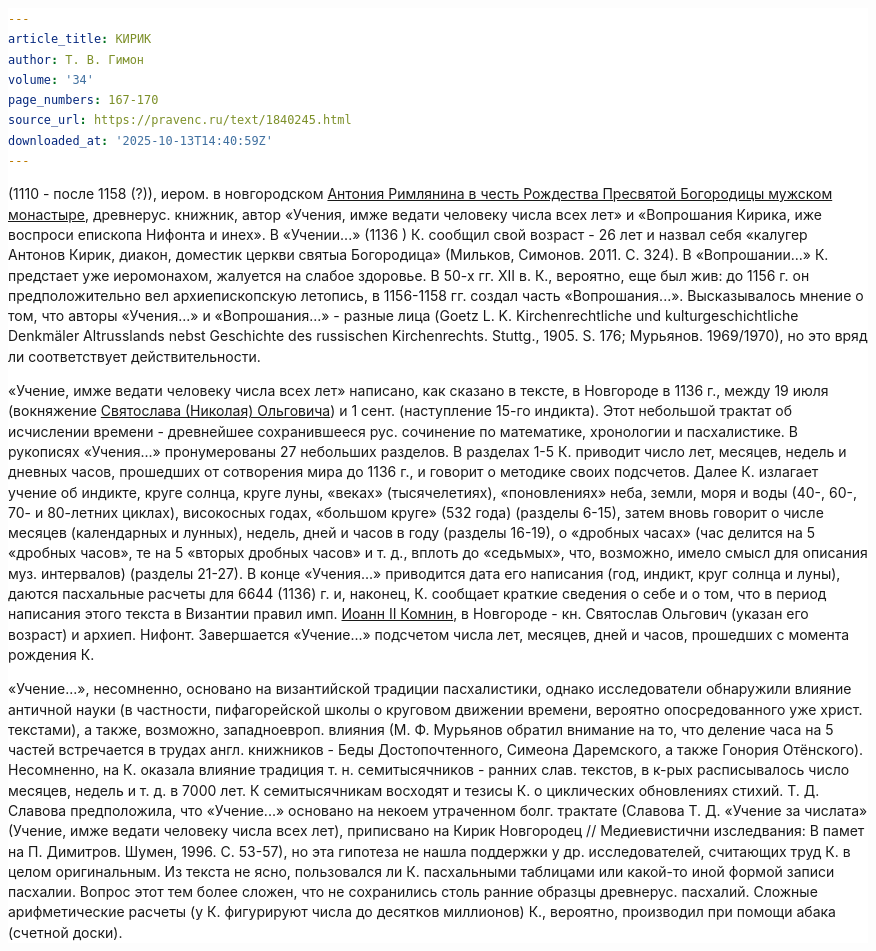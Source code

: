 ```yaml
---
article_title: КИРИК
author: Т. В. Гимон
volume: '34'
page_numbers: 167-170
source_url: https://pravenc.ru/text/1840245.html
downloaded_at: '2025-10-13T14:40:59Z'
---
```


(1110 - после 1158 (?)), иером. в новгородском [Антония Римлянина в честь Рождества Пресвятой Богородицы мужском монастыре](<https://pravenc.ru/text/Антония Римлянина в честь Рождества Пресвятой Богородицы мужском монастыре.html>), древнерус. книжник, автор «Учения, имже ведати человеку числа всех лет» и «Вопрошания Кирика, иже воспроси епископа Нифонта и инех». В «Учении...» (1136 ) К. сообщил свой возраст - 26 лет и назвал себя «калугер Антонов Кирик, диакон, доместик церкви святыа Богородица» (Мильков, Симонов. 2011. С. 324). В «Вопрошании...» К. предстает уже иеромонахом, жалуется на слабое здоровье. В 50-х гг. XII в. К., вероятно, еще был жив: до 1156 г. он предположительно вел архиепископскую летопись, в 1156-1158 гг. создал часть «Вопрошания...». Высказывалось мнение о том, что авторы «Учения...» и «Вопрошания...» - разные лица (Goetz L. K. Kirchenrechtliche und kulturgeschichtliche Denkmäler Altrusslands nebst Geschichte des russischen Kirchenrechts. Stuttg., 1905. S. 176; Мурьянов. 1969/1970), но это вряд ли соответствует действительности.

«Учение, имже ведати человеку числа всех лет» написано, как сказано в тексте, в Новгороде в 1136 г., между 19 июля (вокняжение [Святослава (Николая) Ольговича](<https://pravenc.ru/text/Святослав (Николай) Ольгович.html>)) и 1 сент. (наступление 15-го индикта). Этот небольшой трактат об исчислении времени - древнейшее сохранившееся рус. сочинение по математике, хронологии и пасхалистике. В рукописях «Учения...» пронумерованы 27 небольших разделов. В разделах 1-5 К. приводит число лет, месяцев, недель и дневных часов, прошедших от сотворения мира до 1136 г., и говорит о методике своих подсчетов. Далее К. излагает учение об индикте, круге солнца, круге луны, «веках» (тысячелетиях), «поновлениях» неба, земли, моря и воды (40-, 60-, 70- и 80-летних циклах), високосных годах, «большом круге» (532 года) (разделы 6-15), затем вновь говорит о числе месяцев (календарных и лунных), недель, дней и часов в году (разделы 16-19), о «дробных часах» (час делится на 5 «дробных часов», те на 5 «вторых дробных часов» и т. д., вплоть до «седьмых», что, возможно, имело смысл для описания муз. интервалов) (разделы 21-27). В конце «Учения...» приводится дата его написания (год, индикт, круг солнца и луны), даются пасхальные расчеты для 6644 (1136) г. и, наконец, К. сообщает краткие сведения о себе и о том, что в период написания этого текста в Византии правил имп. [Иоанн II Комнин](<https://pravenc.ru/text/Иоанн II Комнин.html>), в Новгороде - кн. Святослав Ольгович (указан его возраст) и архиеп. Нифонт. Завершается «Учение...» подсчетом числа лет, месяцев, дней и часов, прошедших с момента рождения К.

«Учение...», несомненно, основано на византийской традиции пасхалистики, однако исследователи обнаружили влияние античной науки (в частности, пифагорейской школы о круговом движении времени, вероятно опосредованного уже христ. текстами), а также, возможно, западноевроп. влияния (М. Ф. Мурьянов обратил внимание на то, что деление часа на 5 частей встречается в трудах англ. книжников - Беды Достопочтенного, Симеона Даремского, а также Гонория Отёнского). Несомненно, на К. оказала влияние традиция т. н. семитысячников - ранних слав. текстов, в к-рых расписывалось число месяцев, недель и т. д. в 7000 лет. К семитысячникам восходят и тезисы К. о циклических обновлениях стихий. Т. Д. Славова предположила, что «Учение...» основано на некоем утраченном болг. трактате (Славова Т. Д. «Учение за числата» (Учение, имже ведати человеку числа всех лет), приписвано на Кирик Новгородец // Медиевистични изследвания: В памет на П. Димитров. Шумен, 1996. С. 53-57), но эта гипотеза не нашла поддержки у др. исследователей, считающих труд К. в целом оригинальным. Из текста не ясно, пользовался ли К. пасхальными таблицами или какой-то иной формой записи пасхалии. Вопрос этот тем более сложен, что не сохранились столь ранние образцы древнерус. пасхалий. Сложные арифметические расчеты (у К. фигурируют числа до десятков миллионов) К., вероятно, производил при помощи абака (счетной доски).
